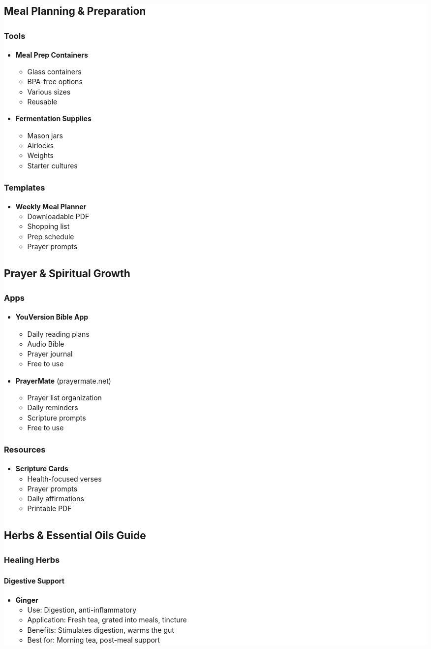 ## Meal Planning & Preparation

### Tools
- **Meal Prep Containers**
  - Glass containers
  - BPA-free options
  - Various sizes
  - Reusable

- **Fermentation Supplies**
  - Mason jars
  - Airlocks
  - Weights
  - Starter cultures

### Templates
- **Weekly Meal Planner**
  - Downloadable PDF
  - Shopping list
  - Prep schedule
  - Prayer prompts

## Prayer & Spiritual Growth

### Apps
- **YouVersion Bible App**
  - Daily reading plans
  - Audio Bible
  - Prayer journal
  - Free to use

- **PrayerMate** (prayermate.net)
  - Prayer list organization
  - Daily reminders
  - Scripture prompts
  - Free to use

### Resources
- **Scripture Cards**
  - Health-focused verses
  - Prayer prompts
  - Daily affirmations
  - Printable PDF

## Herbs & Essential Oils Guide

### Healing Herbs

#### Digestive Support
- **Ginger**
  - Use: Digestion, anti-inflammatory
  - Application: Fresh tea, grated into meals, tincture
  - Benefits: Stimulates digestion, warms the gut
  - Best for: Morning tea, post-meal support
